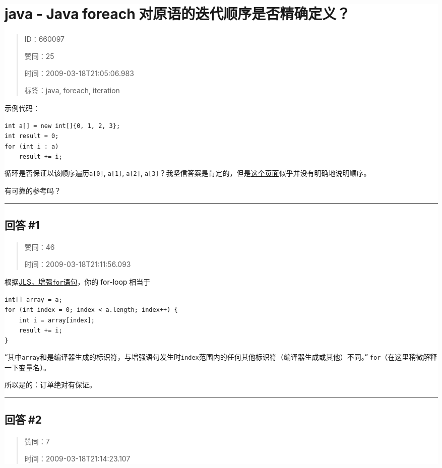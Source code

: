 # java - Java foreach 对原语的迭代顺序是否精确定义？

> ID：660097
> 
> 赞同：25
> 
> 时间：2009-03-18T21:05:06.983
> 
> 标签：java, foreach, iteration

示例代码：

```
int a[] = new int[]{0, 1, 2, 3};
int result = 0;
for (int i : a)
    result += i; 
```

循环是否保证以该顺序遍历`a[0]`, `a[1]`, `a[2]`, `a[3]`？我坚信答案是肯定的，但是[这个页面](http://java.sun.com/j2se/1.5.0/docs/guide/language/foreach.html)似乎并没有明确地说明顺序。

有可靠的参考吗？

* * *

## 回答 #1

> 赞同：46
> 
> 时间：2009-03-18T21:11:56.093

根据[JLS，增强`for`语句](http://java.sun.com/docs/books/jls/third_edition/html/statements.html#259170)，你的 for-loop 相当于

```
int[] array = a;
for (int index = 0; index < a.length; index++) {
    int i = array[index];
    result += i;
} 
```

“其中`array`和是编译器生成的标识符，与增强语句发生时`index`范围内的任何其他标识符（编译器生成或其他）不同。” `for`（在这里稍微解释一下变量名）。

所以是的：订单绝对有保证。

* * *

## 回答 #2

> 赞同：7
> 
> 时间：2009-03-18T21:14:23.107
